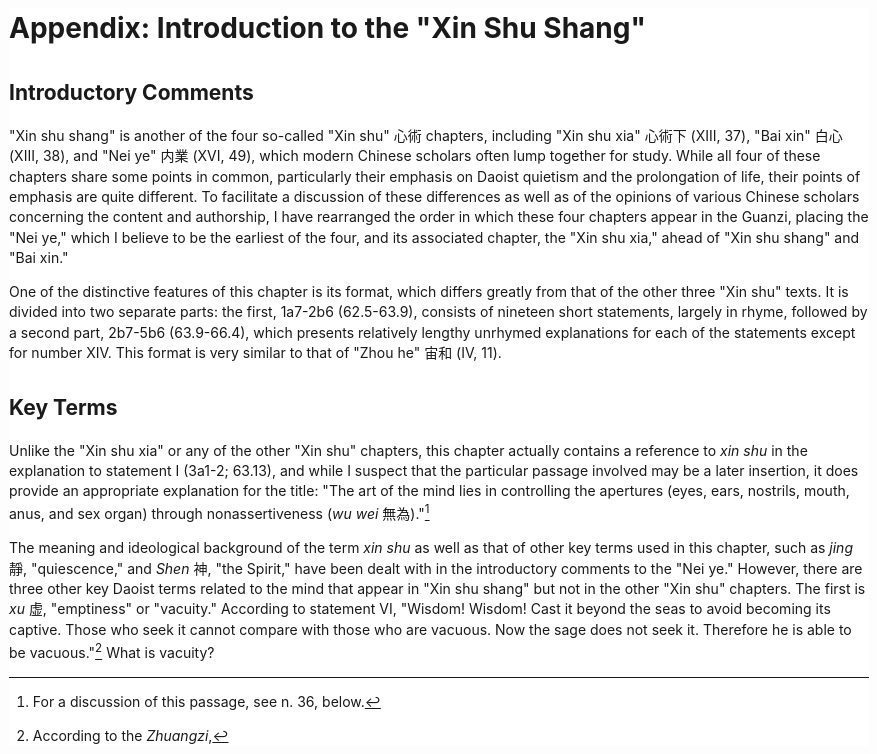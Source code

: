 # Appendix: Introduction to the "Xin Shu Shang"

## Introductory Comments

"Xin shu shang" is another of the four so-called "Xin shu" 心術 chapters,
including
"Xin shu xia" 心術下 (XIII, 37),
"Bai xin" 白心 (XIII, 38),
and "Nei ye" 内業 (XVI, 49),
which modern Chinese scholars often lump together for study.
While all four of these chapters share some points in common,
particularly their emphasis on Daoist quietism and the prolongation of life,
their points of emphasis are quite different.
To facilitate a discussion of these differences
as well as of the opinions of various Chinese scholars
concerning the content and authorship,
I have rearranged the order in which these four chapters appear in the Guanzi,
placing the "Nei ye," which I believe to be the earliest of the four,
and its associated chapter, the "Xin shu xia,"
ahead of "Xin shu shang" and "Bai xin."

One of the distinctive features of this chapter is its format,
which differs greatly from that of the other three "Xin shu" texts.
It is divided into two separate parts:
the first, 1a7-2b6 (62.5-63.9),
consists of nineteen short statements,
largely in rhyme,
followed by a second part, 2b7-5b6 (63.9-66.4),
which presents relatively lengthy unrhymed explanations
for each of the statements except for number XIV.
This format is very similar to that of "Zhou he" 宙和 (IV, 11).

## Key Terms

Unlike the "Xin shu xia" or any of the other "Xin shu" chapters,
this chapter actually contains a reference to *xin shu*
in the explanation to statement I (3a1-2; 63.13),
and while I suspect that the particular passage involved
may be a later insertion,
it does provide an appropriate explanation for the title:
"The art of the mind
lies in controlling the apertures
(eyes, ears, nostrils, mouth, anus, and sex organ)
through nonassertiveness (*wu wei* 無為)."[^xin-shu-shang-1]

[^xin-shu-shang-1]: For a discussion of this passage, see n. 36, below.

The meaning and ideological background of the term *xin shu*
as well as that of other key terms used in this chapter, such as
*jing* 靜, "quiescence,"
and *Shen* 神, "the Spirit,"
have been dealt with in the introductory comments to the "Nei ye."
However, there are three other key Daoist terms
related to the mind that appear in "Xin shu shang"
but not in the other "Xin shu" chapters.
The first is *xu* 虚, "emptiness" or "vacuity."
According to statement VI,
"Wisdom!
Wisdom!
Cast it beyond the seas to avoid becoming its captive.
Those who seek it cannot compare with those who are vacuous.
Now the sage does not seek it.
Therefore he is able to be vacuous."[^xin-shu-shang-2]
What is vacuity?

[^xin-shu-shang-2]: According to the _Zhuangzi_,
[^xin-shu-shang-3]: Guo, "Song Xing Yin Wen yizhu kao," 247.
[^xin-shu-shang-4]: Qiu Xigui,
[^xin-shu-shang-5]: The _Shen Tzu Fragments_, 174.
[^xin-shu-shang-6]: _Qian-Han shu_, 30/17a1.
[^xin-shu-shang-7]: Possible relationships with the "Bai xin" chapter
[^xin-shu-shang-8]: Both Kanaya Osamu, _Kanshi no kenkyū_, 334,
[^xin-shu-shang-9]: The major difference in the case of the "Xing shi"
[^xin-shu-shang-10]: I.e., group 之 rhyming with group 幽
[^xin-shu-shang-11]: For a discussion of Huang-Lao thought,
[^xin-shu-shang-12]: For a discussion of Yin-Yang dualism